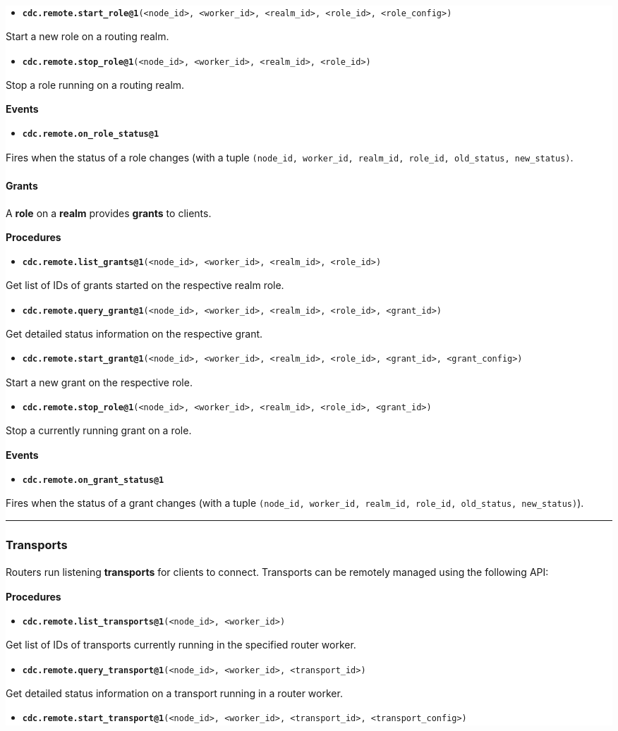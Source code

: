 * **`cdc.remote.start_role@1`**`(<node_id>, <worker_id>, <realm_id>, <role_id>, <role_config>)`

Start a new role on a routing realm.

* **`cdc.remote.stop_role@1`**`(<node_id>, <worker_id>, <realm_id>, <role_id>)`

Stop a role running on a routing realm.

**Events**

* **`cdc.remote.on_role_status@1`**

Fires when the status of a role changes (with a tuple `(node_id, worker_id, realm_id, role_id, old_status, new_status)`.

#### Grants

A **role** on a **realm** provides **grants** to clients.

**Procedures**

* **`cdc.remote.list_grants@1`**`(<node_id>, <worker_id>, <realm_id>, <role_id>)`

Get list of IDs of grants started on the respective realm role.

* **`cdc.remote.query_grant@1`**`(<node_id>, <worker_id>, <realm_id>, <role_id>, <grant_id>)`

Get detailed status information on the respective grant.

* **`cdc.remote.start_grant@1`**`(<node_id>, <worker_id>, <realm_id>, <role_id>, <grant_id>, <grant_config>)`

Start a new grant on the respective role.

* **`cdc.remote.stop_role@1`**`(<node_id>, <worker_id>, <realm_id>, <role_id>, <grant_id>)`

Stop a currently running grant on a role.

**Events**

* **`cdc.remote.on_grant_status@1`**

Fires when the status of a grant changes (with a tuple `(node_id, worker_id, realm_id, role_id, old_status, new_status)`).

---

### Transports

Routers run listening **transports** for clients to connect. Transports can be remotely managed using the following API:

**Procedures**

* **`cdc.remote.list_transports@1`**`(<node_id>, <worker_id>)`

Get list of IDs of transports currently running in the specified router worker.

* **`cdc.remote.query_transport@1`**`(<node_id>, <worker_id>, <transport_id>)`

Get detailed status information on a transport running in a router worker.

* **`cdc.remote.start_transport@1`**`(<node_id>, <worker_id>, <transport_id>, <transport_config>)`
